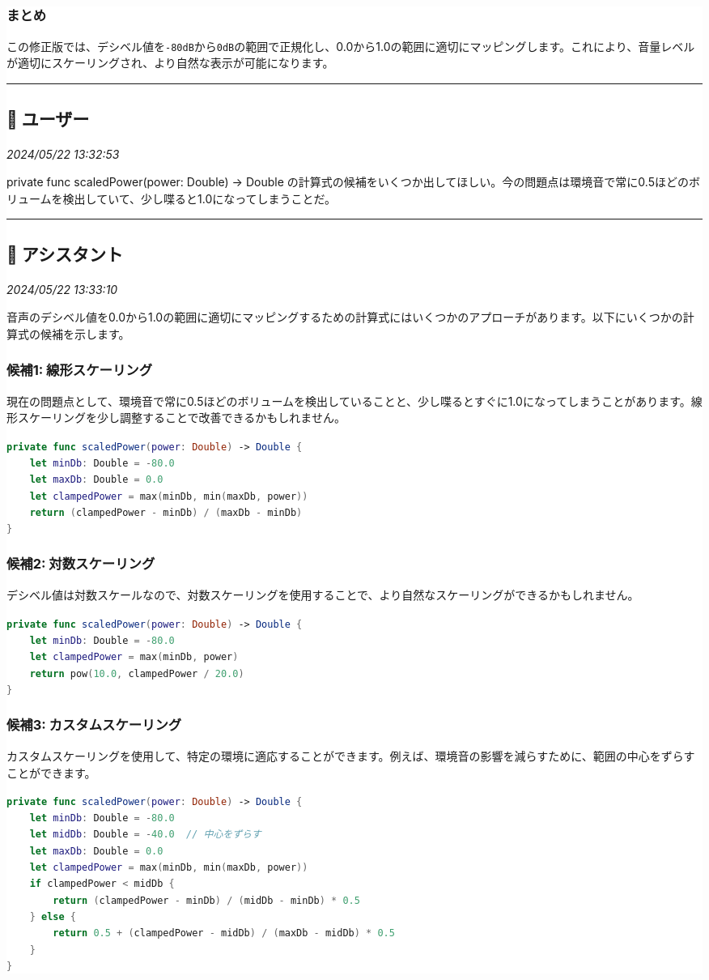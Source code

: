 
### まとめ

この修正版では、デシベル値を`-80dB`から`0dB`の範囲で正規化し、0.0から1.0の範囲に適切にマッピングします。これにより、音量レベルが適切にスケーリングされ、より自然な表示が可能になります。

---

## 👤 ユーザー
*2024/05/22 13:32:53*

private func scaledPower(power: Double) -&gt; Double の計算式の候補をいくつか出してほしい。今の問題点は環境音で常に0.5ほどのボリュームを検出していて、少し喋ると1.0になってしまうことだ。

---

## 🤖 アシスタント
*2024/05/22 13:33:10*

音声のデシベル値を0.0から1.0の範囲に適切にマッピングするための計算式にはいくつかのアプローチがあります。以下にいくつかの計算式の候補を示します。

### 候補1: 線形スケーリング

現在の問題点として、環境音で常に0.5ほどのボリュームを検出していることと、少し喋るとすぐに1.0になってしまうことがあります。線形スケーリングを少し調整することで改善できるかもしれません。

```swift
private func scaledPower(power: Double) -> Double {
    let minDb: Double = -80.0
    let maxDb: Double = 0.0
    let clampedPower = max(minDb, min(maxDb, power))
    return (clampedPower - minDb) / (maxDb - minDb)
}
```

### 候補2: 対数スケーリング

デシベル値は対数スケールなので、対数スケーリングを使用することで、より自然なスケーリングができるかもしれません。

```swift
private func scaledPower(power: Double) -> Double {
    let minDb: Double = -80.0
    let clampedPower = max(minDb, power)
    return pow(10.0, clampedPower / 20.0)
}
```

### 候補3: カスタムスケーリング

カスタムスケーリングを使用して、特定の環境に適応することができます。例えば、環境音の影響を減らすために、範囲の中心をずらすことができます。

```swift
private func scaledPower(power: Double) -> Double {
    let minDb: Double = -80.0
    let midDb: Double = -40.0  // 中心をずらす
    let maxDb: Double = 0.0
    let clampedPower = max(minDb, min(maxDb, power))
    if clampedPower < midDb {
        return (clampedPower - minDb) / (midDb - minDb) * 0.5
    } else {
        return 0.5 + (clampedPower - midDb) / (maxDb - midDb) * 0.5
    }
}
```
